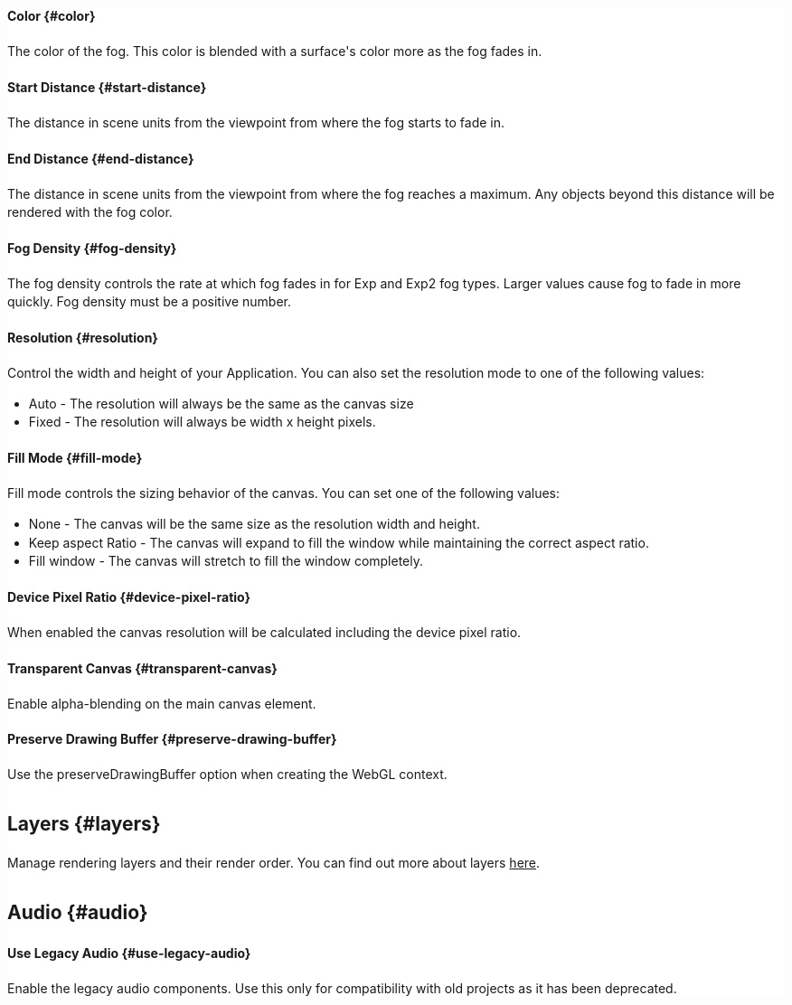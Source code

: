 #### Color {#color}

The color of the fog. This color is blended with a surface's color more as the fog fades in.

#### Start Distance {#start-distance}

The distance in scene units from the viewpoint from where the fog starts to fade in.

#### End Distance {#end-distance}

The distance in scene units from the viewpoint from where the fog reaches a maximum. Any objects beyond this distance will be rendered with the fog color.

#### Fog Density {#fog-density}

The fog density controls the rate at which fog fades in for Exp and Exp2 fog types. Larger values cause fog to fade in more quickly. Fog density must be a positive number.

#### Resolution {#resolution}

Control the width and height of your Application. You can also set the resolution mode to one of the following values:

* Auto - The resolution will always be the same as the canvas size
* Fixed - The resolution will always be width x height pixels.

#### Fill Mode {#fill-mode}

Fill mode controls the sizing behavior of the canvas. You can set one of the following values:

* None - The canvas will be the same size as the resolution width and height.
* Keep aspect Ratio - The canvas will expand to fill the window while maintaining the correct aspect ratio.
* Fill window - The canvas will stretch to fill the window completely.

#### Device Pixel Ratio {#device-pixel-ratio}

When enabled the canvas resolution will be calculated including the device pixel ratio.

#### Transparent Canvas {#transparent-canvas}

Enable alpha-blending on the main canvas element.

#### Preserve Drawing Buffer {#preserve-drawing-buffer}

Use the preserveDrawingBuffer option when creating the WebGL context.

## Layers {#layers}

Manage rendering layers and their render order. You can find out more about layers [here][10].

## Audio {#audio}

#### Use Legacy Audio {#use-legacy-audio}

Enable the legacy audio components. Use this only for compatibility with old projects as it has been deprecated.


[1]: /user-manual/editor/toolbar
[2]: /images/user-manual/editor/settings/cog.jpg
[3]: /user-manual/assets/types/cubemap
[4]: /images/user-manual/editor/settings/gamma-correction.jpg
[5]: https://developer.nvidia.com/gpugems/gpugems3/part-iv-image-effects/chapter-24-importance-being-linear
[6]: /user-manual/editor/launch-page/loading-screen
[7]: /user-manual/scenes/components/model
[8]: /user-manual/scenes/components/element
[9]: /user-manual/graphics/advanced-rendering/batching
[10]: /user-manual/graphics/layers/
[11]: /user-manual/user-interface/localization
[12]: /images/user-manual/editor/settings/lightmapping-settings.png
[13]: /user-manual/graphics/lighting/runtime-lightmaps/#soft-directional-light
[14]: /user-manual/graphics/lighting/runtime-lightmaps/#baking-an-environment-light
[15]: /user-manual/graphics/lighting/runtime-lightmaps